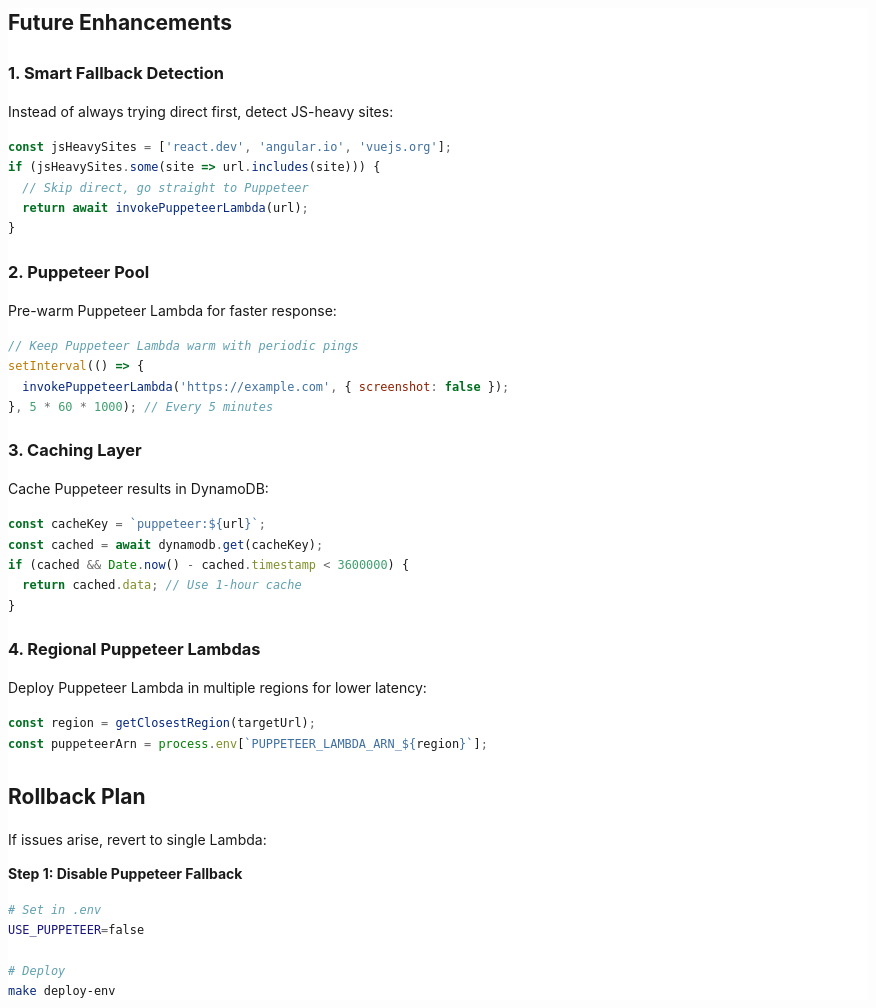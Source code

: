 ## Future Enhancements

### 1. Smart Fallback Detection

Instead of always trying direct first, detect JS-heavy sites:

```javascript
const jsHeavySites = ['react.dev', 'angular.io', 'vuejs.org'];
if (jsHeavySites.some(site => url.includes(site))) {
  // Skip direct, go straight to Puppeteer
  return await invokePuppeteerLambda(url);
}
```

### 2. Puppeteer Pool

Pre-warm Puppeteer Lambda for faster response:

```javascript
// Keep Puppeteer Lambda warm with periodic pings
setInterval(() => {
  invokePuppeteerLambda('https://example.com', { screenshot: false });
}, 5 * 60 * 1000); // Every 5 minutes
```

### 3. Caching Layer

Cache Puppeteer results in DynamoDB:

```javascript
const cacheKey = `puppeteer:${url}`;
const cached = await dynamodb.get(cacheKey);
if (cached && Date.now() - cached.timestamp < 3600000) {
  return cached.data; // Use 1-hour cache
}
```

### 4. Regional Puppeteer Lambdas

Deploy Puppeteer Lambda in multiple regions for lower latency:

```javascript
const region = getClosestRegion(targetUrl);
const puppeteerArn = process.env[`PUPPETEER_LAMBDA_ARN_${region}`];
```

## Rollback Plan

If issues arise, revert to single Lambda:

**Step 1: Disable Puppeteer Fallback**

```bash
# Set in .env
USE_PUPPETEER=false

# Deploy
make deploy-env
```
